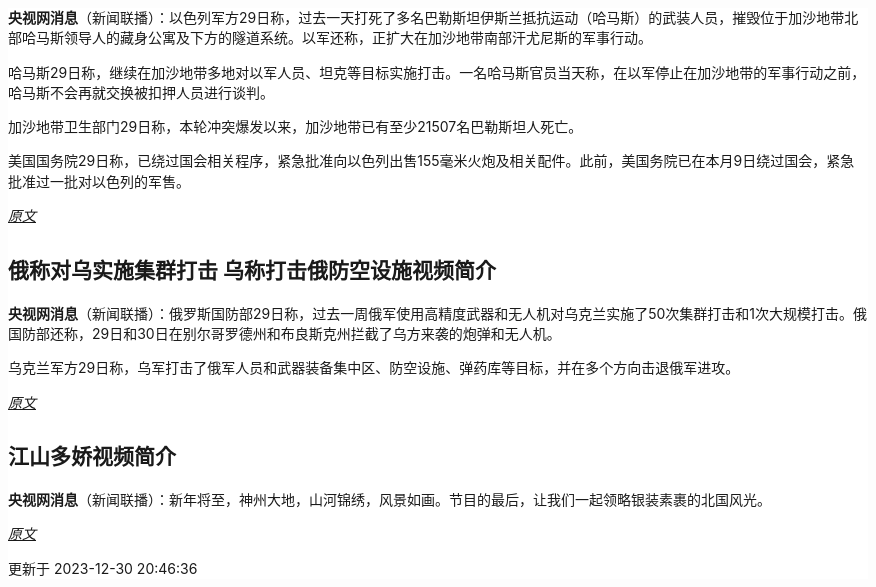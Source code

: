 **央视网消息**（新闻联播）：以色列军方29日称，过去一天打死了多名巴勒斯坦伊斯兰抵抗运动（哈马斯）的武装人员，摧毁位于加沙地带北部哈马斯领导人的藏身公寓及下方的隧道系统。以军还称，正扩大在加沙地带南部汗尤尼斯的军事行动。

哈马斯29日称，继续在加沙地带多地对以军人员、坦克等目标实施打击。一名哈马斯官员当天称，在以军停止在加沙地带的军事行动之前，哈马斯不会再就交换被扣押人员进行谈判。

加沙地带卫生部门29日称，本轮冲突爆发以来，加沙地带已有至少21507名巴勒斯坦人死亡。

美国国务院29日称，已绕过国会相关程序，紧急批准向以色列出售155毫米火炮及相关配件。此前，美国务院已在本月9日绕过国会，紧急批准过一批对以色列的军售。

*[原文](https://tv.cctv.com/2023/12/30/VIDE5ac0ZkfQiyMjqr5vsGTG231230.shtml)*


## 俄称对乌实施集群打击 乌称打击俄防空设施视频简介

**央视网消息**（新闻联播）：俄罗斯国防部29日称，过去一周俄军使用高精度武器和无人机对乌克兰实施了50次集群打击和1次大规模打击。俄国防部还称，29日和30日在别尔哥罗德州和布良斯克州拦截了乌方来袭的炮弹和无人机。

乌克兰军方29日称，乌军打击了俄军人员和武器装备集中区、防空设施、弹药库等目标，并在多个方向击退俄军进攻。

*[原文](https://tv.cctv.com/2023/12/30/VIDEtnIorCS8ZFzYis5v0i9O231230.shtml)*


## 江山多娇视频简介

**央视网消息**（新闻联播）：新年将至，神州大地，山河锦绣，风景如画。节目的最后，让我们一起领略银装素裹的北国风光。

*[原文](https://tv.cctv.com/2023/12/30/VIDEinhexF34Ssd6qEanjTwy231230.shtml)*


更新于 2023-12-30 20:46:36
  